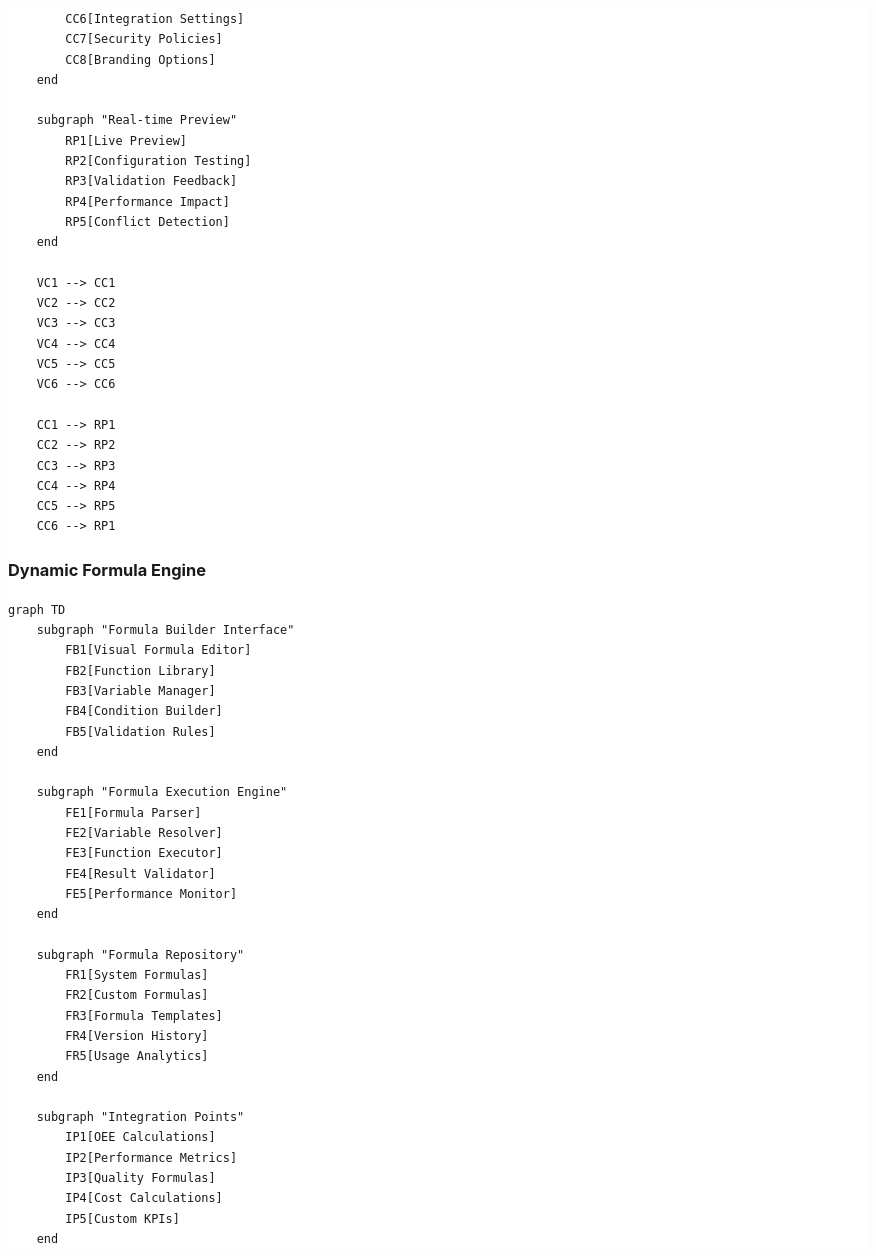 ```mermaid
        CC6[Integration Settings]
        CC7[Security Policies]
        CC8[Branding Options]
    end
    
    subgraph "Real-time Preview"
        RP1[Live Preview]
        RP2[Configuration Testing]
        RP3[Validation Feedback]
        RP4[Performance Impact]
        RP5[Conflict Detection]
    end
    
    VC1 --> CC1
    VC2 --> CC2
    VC3 --> CC3
    VC4 --> CC4
    VC5 --> CC5
    VC6 --> CC6
    
    CC1 --> RP1
    CC2 --> RP2
    CC3 --> RP3
    CC4 --> RP4
    CC5 --> RP5
    CC6 --> RP1
```

### Dynamic Formula Engine

```mermaid
graph TD
    subgraph "Formula Builder Interface"
        FB1[Visual Formula Editor]
        FB2[Function Library]
        FB3[Variable Manager]
        FB4[Condition Builder]
        FB5[Validation Rules]
    end
    
    subgraph "Formula Execution Engine"
        FE1[Formula Parser]
        FE2[Variable Resolver]
        FE3[Function Executor]
        FE4[Result Validator]
        FE5[Performance Monitor]
    end
    
    subgraph "Formula Repository"
        FR1[System Formulas]
        FR2[Custom Formulas]
        FR3[Formula Templates]
        FR4[Version History]
        FR5[Usage Analytics]
    end
    
    subgraph "Integration Points"
        IP1[OEE Calculations]
        IP2[Performance Metrics]
        IP3[Quality Formulas]
        IP4[Cost Calculations]
        IP5[Custom KPIs]
    end
```